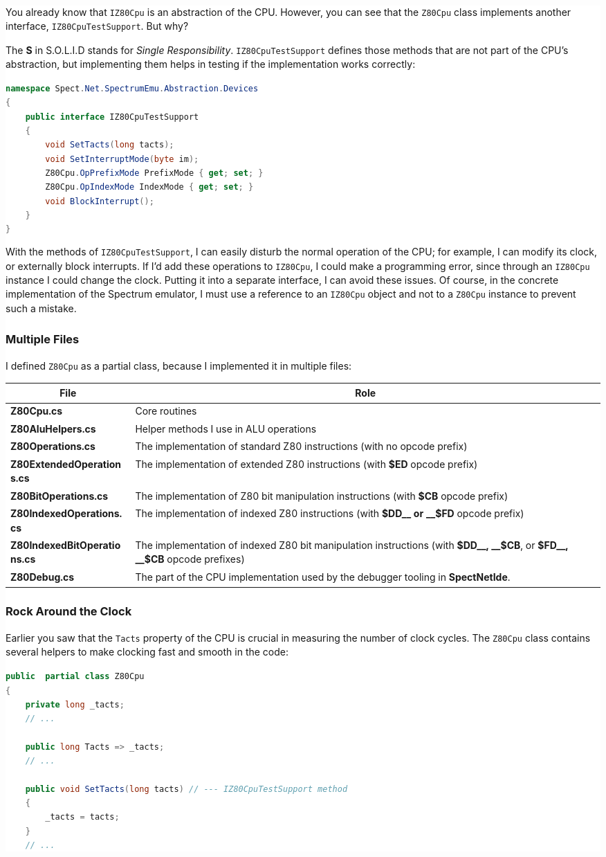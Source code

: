 You already know that `IZ80Cpu` is an abstraction of the CPU. However, you can see that the `Z80Cpu` class implements another interface, `IZ80CpuTestSupport`. But why?

The __S__ in S.O.L.I.D stands for _Single Responsibility_. `IZ80CpuTestSupport` defines those methods that are not part of the CPU’s abstraction, but implementing them helps in testing if the implementation works correctly:

```csharp
namespace Spect.Net.SpectrumEmu.Abstraction.Devices
{
    public interface IZ80CpuTestSupport
    {
        void SetTacts(long tacts);
        void SetInterruptMode(byte im);
        Z80Cpu.OpPrefixMode PrefixMode { get; set; }
        Z80Cpu.OpIndexMode IndexMode { get; set; }
        void BlockInterrupt();
    }
}
```

With the methods of `IZ80CpuTestSupport`, I can easily disturb the normal operation of the CPU; for example, I can modify its clock, or externally block interrupts. If I’d add these operations to `IZ80Cpu`, I could make a programming error, since through an `IZ80Cpu` instance I could change the clock. Putting it into a separate interface, I can avoid these issues. Of course, in the concrete implementation of the Spectrum emulator, I must use a reference to an `IZ80Cpu` object and not to a `Z80Cpu` instance to prevent such a mistake.

### Multiple Files

I defined `Z80Cpu` as a partial class, because I implemented it in multiple files:

File | Role
--- | ---
__Z80Cpu.cs__ | Core routines
__Z80AluHelpers.cs__ | Helper methods I use in ALU operations
__Z80Operations.cs__ | The implementation of standard Z80 instructions (with no opcode prefix)
__Z80ExtendedOperations.cs__ | The implementation of extended Z80 instructions (with __$ED__ opcode prefix)
__Z80BitOperations.cs__ | The implementation of Z80 bit manipulation instructions (with __$CB__ opcode prefix)
__Z80IndexedOperations.cs__ | The implementation of indexed Z80 instructions (with __$DD__ or __$FD__ opcode prefix)
__Z80IndexedBitOperations.cs__ | The implementation of indexed Z80 bit manipulation instructions (with __$DD__, __$CB__, or __$FD__, __$CB__ opcode prefixes)
__Z80Debug.cs__ | The part of the CPU implementation used by the debugger tooling in __SpectNetIde__.

### Rock Around the Clock

Earlier you saw that the `Tacts` property of the CPU is crucial in measuring the number of clock cycles. The `Z80Cpu` class contains several helpers to make clocking fast and smooth in the code:

```csharp
public  partial class Z80Cpu
{
    private long _tacts;
    // ...

    public long Tacts => _tacts;
    // ...

    public void SetTacts(long tacts) // --- IZ80CpuTestSupport method
    {
        _tacts = tacts;
    }
    // ...
```
